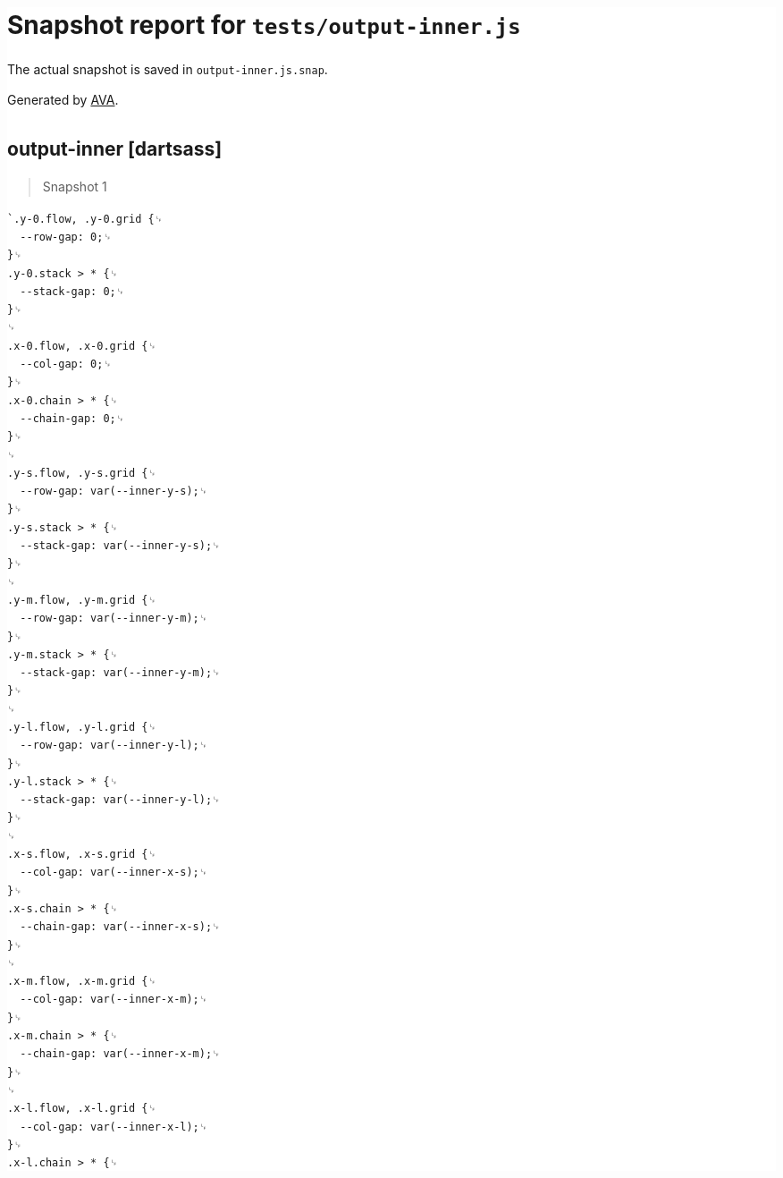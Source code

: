 # Snapshot report for `tests/output-inner.js`

The actual snapshot is saved in `output-inner.js.snap`.

Generated by [AVA](https://ava.li).

## output-inner [dartsass]

> Snapshot 1

    `.y-0.flow, .y-0.grid {␊
      --row-gap: 0;␊
    }␊
    .y-0.stack > * {␊
      --stack-gap: 0;␊
    }␊
    ␊
    .x-0.flow, .x-0.grid {␊
      --col-gap: 0;␊
    }␊
    .x-0.chain > * {␊
      --chain-gap: 0;␊
    }␊
    ␊
    .y-s.flow, .y-s.grid {␊
      --row-gap: var(--inner-y-s);␊
    }␊
    .y-s.stack > * {␊
      --stack-gap: var(--inner-y-s);␊
    }␊
    ␊
    .y-m.flow, .y-m.grid {␊
      --row-gap: var(--inner-y-m);␊
    }␊
    .y-m.stack > * {␊
      --stack-gap: var(--inner-y-m);␊
    }␊
    ␊
    .y-l.flow, .y-l.grid {␊
      --row-gap: var(--inner-y-l);␊
    }␊
    .y-l.stack > * {␊
      --stack-gap: var(--inner-y-l);␊
    }␊
    ␊
    .x-s.flow, .x-s.grid {␊
      --col-gap: var(--inner-x-s);␊
    }␊
    .x-s.chain > * {␊
      --chain-gap: var(--inner-x-s);␊
    }␊
    ␊
    .x-m.flow, .x-m.grid {␊
      --col-gap: var(--inner-x-m);␊
    }␊
    .x-m.chain > * {␊
      --chain-gap: var(--inner-x-m);␊
    }␊
    ␊
    .x-l.flow, .x-l.grid {␊
      --col-gap: var(--inner-x-l);␊
    }␊
    .x-l.chain > * {␊